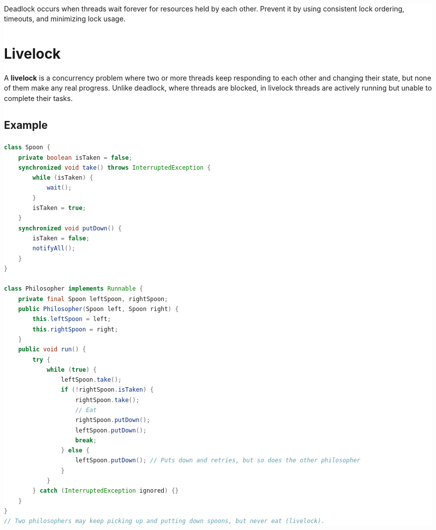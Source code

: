 Deadlock occurs when threads wait forever for resources held by each other. Prevent it by using consistent lock ordering, timeouts, and minimizing lock usage.

# Livelock

A **livelock** is a concurrency problem where two or more threads keep responding to each other and changing their state, but none of them make any real progress. Unlike deadlock, where threads are blocked, in livelock threads are actively running but unable to complete their tasks.

## Example

```java
class Spoon {
    private boolean isTaken = false;
    synchronized void take() throws InterruptedException {
        while (isTaken) {
            wait();
        }
        isTaken = true;
    }
    synchronized void putDown() {
        isTaken = false;
        notifyAll();
    }
}

class Philosopher implements Runnable {
    private final Spoon leftSpoon, rightSpoon;
    public Philosopher(Spoon left, Spoon right) {
        this.leftSpoon = left;
        this.rightSpoon = right;
    }
    public void run() {
        try {
            while (true) {
                leftSpoon.take();
                if (!rightSpoon.isTaken) {
                    rightSpoon.take();
                    // Eat
                    rightSpoon.putDown();
                    leftSpoon.putDown();
                    break;
                } else {
                    leftSpoon.putDown(); // Puts down and retries, but so does the other philosopher
                }
            }
        } catch (InterruptedException ignored) {}
    }
}
// Two philosophers may keep picking up and putting down spoons, but never eat (livelock).
```
